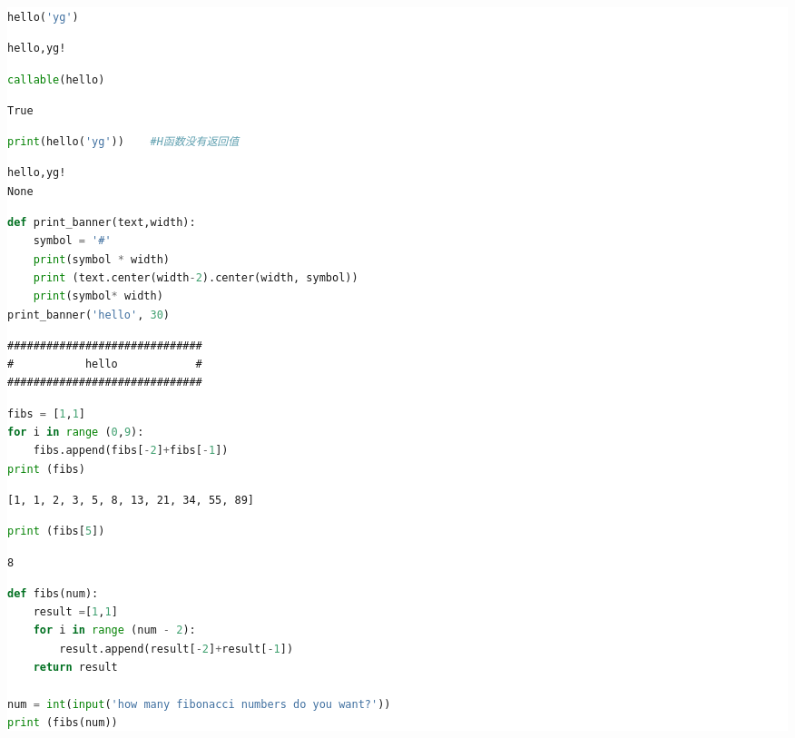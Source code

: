
```python
hello('yg')
```

    hello,yg!
    


```python
callable(hello)
```




    True




```python
print(hello('yg'))    #H函数没有返回值
```

    hello,yg!
    None
    


```python
def print_banner(text,width):   
    symbol = '#'
    print(symbol * width)
    print (text.center(width-2).center(width, symbol))
    print(symbol* width)
print_banner('hello', 30)
```

    ##############################
    #           hello            #
    ##############################
    


```python
fibs = [1,1]
for i in range (0,9):
    fibs.append(fibs[-2]+fibs[-1])
print (fibs)
```

    [1, 1, 2, 3, 5, 8, 13, 21, 34, 55, 89]
    


```python
print (fibs[5])
```

    8
    


```python
def fibs(num):
    result =[1,1]
    for i in range (num - 2):
        result.append(result[-2]+result[-1])
    return result

num = int(input('how many fibonacci numbers do you want?'))
print (fibs(num))
```
